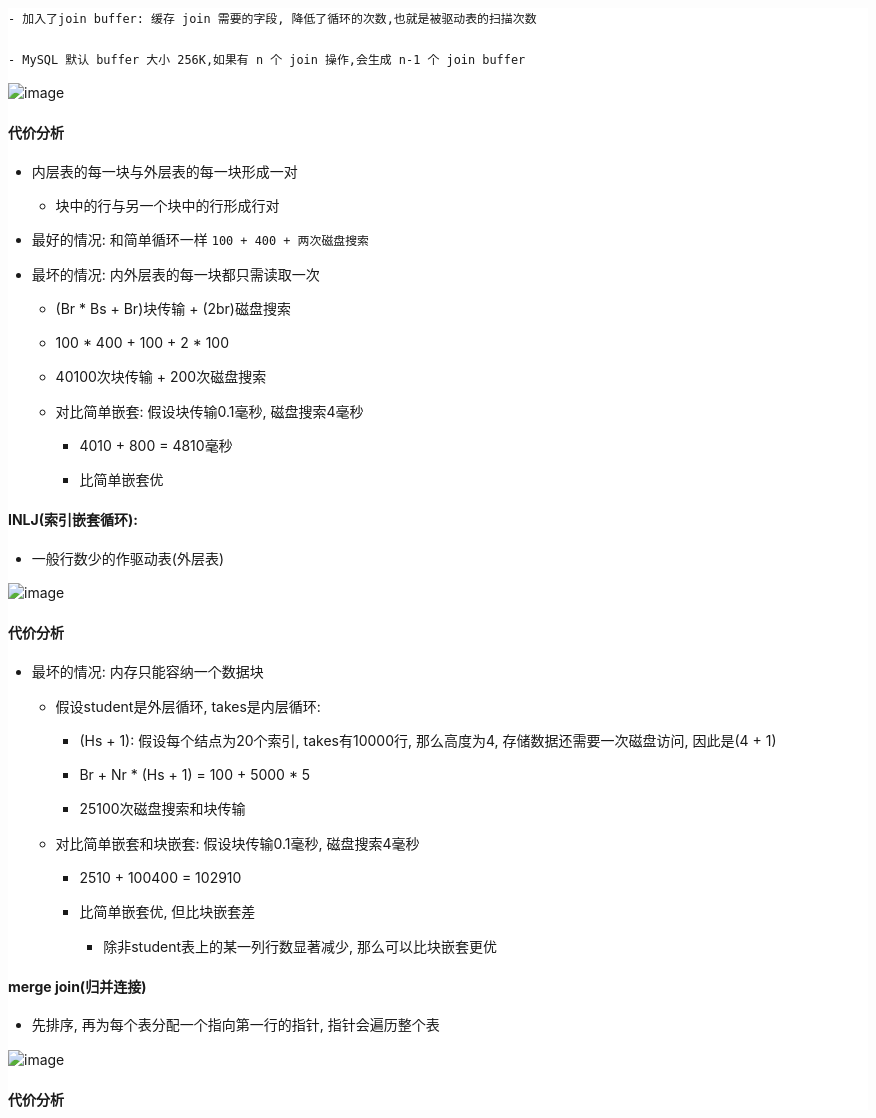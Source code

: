     - 加入了join buffer: 缓存 join 需要的字段, 降低了循环的次数,也就是被驱动表的扫描次数

    - MySQL 默认 buffer 大小 256K,如果有 n 个 join 操作,会生成 n-1 个 join buffer

![image](./Pictures/rdbms/join_BNLJ.avif)

#### 代价分析

- 内层表的每一块与外层表的每一块形成一对

    - 块中的行与另一个块中的行形成行对

- 最好的情况: 和简单循环一样 `100 + 400 + 两次磁盘搜索`

- 最坏的情况: 内外层表的每一块都只需读取一次

    - (Br * Bs + Br)块传输 + (2br)磁盘搜索

    - 100 * 400 + 100 + 2 * 100

    - 40100次块传输 + 200次磁盘搜索

    - 对比简单嵌套: 假设块传输0.1毫秒, 磁盘搜索4毫秒

        - 4010 + 800 = 4810毫秒

        - 比简单嵌套优

#### INLJ(索引嵌套循环):

- 一般行数少的作驱动表(外层表)

![image](./Pictures/rdbms/join_INLJ.avif)

#### 代价分析

- 最坏的情况: 内存只能容纳一个数据块

    - 假设student是外层循环, takes是内层循环:

       - (Hs + 1): 假设每个结点为20个索引, takes有10000行, 那么高度为4, 存储数据还需要一次磁盘访问, 因此是(4 + 1)

       - Br + Nr * (Hs + 1) = 100 + 5000 * 5

       - 25100次磁盘搜索和块传输

    - 对比简单嵌套和块嵌套: 假设块传输0.1毫秒, 磁盘搜索4毫秒

        - 2510 + 100400 = 102910

        - 比简单嵌套优, 但比块嵌套差

            - 除非student表上的某一列行数显著减少, 那么可以比块嵌套更优

#### merge join(归并连接)

- 先排序, 再为每个表分配一个指向第一行的指针, 指针会遍历整个表

![image](./Pictures/rdbms/join_merge.avif)

#### 代价分析

